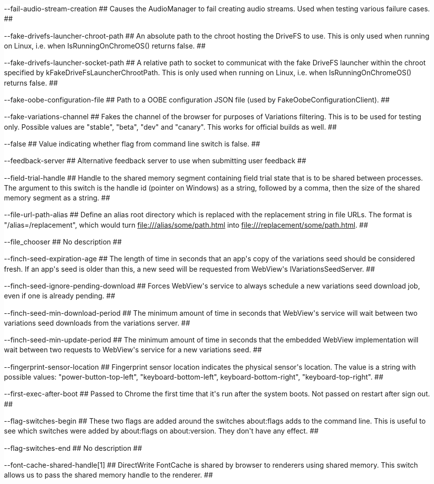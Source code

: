--fail-audio-stream-creation ##	Causes the AudioManager to fail creating audio streams. Used when testing various failure cases. ##

--fake-drivefs-launcher-chroot-path ##	An absolute path to the chroot hosting the DriveFS to use. This is only used when running on Linux, i.e. when IsRunningOnChromeOS() returns false. ##

--fake-drivefs-launcher-socket-path ##	A relative path to socket to communicat with the fake DriveFS launcher within the chroot specified by kFakeDriveFsLauncherChrootPath. This is only used when running on Linux, i.e. when IsRunningOnChromeOS() returns false. ##

--fake-oobe-configuration-file ##	Path to a OOBE configuration JSON file (used by FakeOobeConfigurationClient). ##

--fake-variations-channel ##	Fakes the channel of the browser for purposes of Variations filtering. This is to be used for testing only. Possible values are "stable", "beta", "dev" and "canary". This works for official builds as well. ##

--false ##	Value indicating whether flag from command line switch is false. ##

--feedback-server ##	Alternative feedback server to use when submitting user feedback ##

--field-trial-handle ##	Handle to the shared memory segment containing field trial state that is to be shared between processes. The argument to this switch is the handle id (pointer on Windows) as a string, followed by a comma, then the size of the shared memory segment as a string. ##

--file-url-path-alias ##	Define an alias root directory which is replaced with the replacement string in file URLs. The format is "/alias=/replacement", which would turn <file:///alias/some/path.html> into <file:///replacement/some/path.html>. ##

--file\_chooser ##	No description ##

--finch-seed-expiration-age ##	The length of time in seconds that an app's copy of the variations seed should be considered fresh. If an app's seed is older than this, a new seed will be requested from WebView's IVariationsSeedServer. ##

--finch-seed-ignore-pending-download ##	Forces WebView's service to always schedule a new variations seed download job, even if one is already pending. ##

--finch-seed-min-download-period ##	The minimum amount of time in seconds that WebView's service will wait between two variations seed downloads from the variations server. ##

--finch-seed-min-update-period ##	The minimum amount of time in seconds that the embedded WebView implementation will wait between two requests to WebView's service for a new variations seed. ##

--fingerprint-sensor-location ##	Fingerprint sensor location indicates the physical sensor's location. The value is a string with possible values: "power-button-top-left", "keyboard-bottom-left", keyboard-bottom-right", "keyboard-top-right". ##

--first-exec-after-boot ##	Passed to Chrome the first time that it's run after the system boots. Not passed on restart after sign out. ##

--flag-switches-begin ##	These two flags are added around the switches about:flags adds to the command line. This is useful to see which switches were added by about:flags on about:version. They don't have any effect. ##

--flag-switches-end ##	No description ##

--font-cache-shared-handle[1] ##	DirectWrite FontCache is shared by browser to renderers using shared memory. This switch allows us to pass the shared memory handle to the renderer. ##
